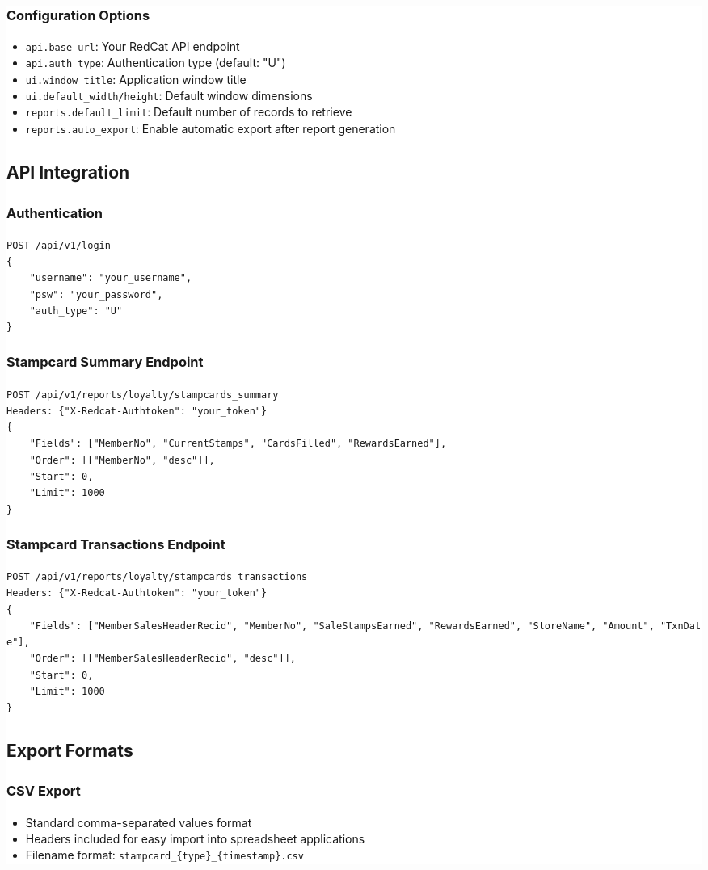 ### **Configuration Options**
- `api.base_url`: Your RedCat API endpoint
- `api.auth_type`: Authentication type (default: "U")
- `ui.window_title`: Application window title
- `ui.default_width/height`: Default window dimensions
- `reports.default_limit`: Default number of records to retrieve
- `reports.auto_export`: Enable automatic export after report generation

## API Integration

### **Authentication**
```http
POST /api/v1/login
{
    "username": "your_username",
    "psw": "your_password", 
    "auth_type": "U"
}
```

### **Stampcard Summary Endpoint**
```http
POST /api/v1/reports/loyalty/stampcards_summary
Headers: {"X-Redcat-Authtoken": "your_token"}
{
    "Fields": ["MemberNo", "CurrentStamps", "CardsFilled", "RewardsEarned"],
    "Order": [["MemberNo", "desc"]],
    "Start": 0,
    "Limit": 1000
}
```

### **Stampcard Transactions Endpoint**
```http
POST /api/v1/reports/loyalty/stampcards_transactions
Headers: {"X-Redcat-Authtoken": "your_token"}
{
    "Fields": ["MemberSalesHeaderRecid", "MemberNo", "SaleStampsEarned", "RewardsEarned", "StoreName", "Amount", "TxnDate"],
    "Order": [["MemberSalesHeaderRecid", "desc"]],
    "Start": 0,
    "Limit": 1000
}
```

## Export Formats

### **CSV Export**
- Standard comma-separated values format
- Headers included for easy import into spreadsheet applications
- Filename format: `stampcard_{type}_{timestamp}.csv`
